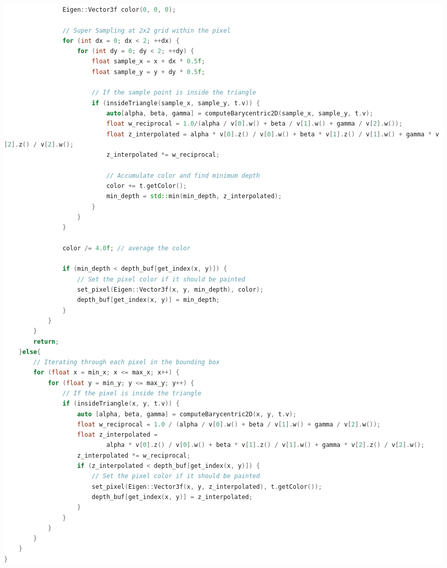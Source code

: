 ```c++
                Eigen::Vector3f color(0, 0, 0);

                // Super Sampling at 2x2 grid within the pixel
                for (int dx = 0; dx < 2; ++dx) {
                    for (int dy = 0; dy < 2; ++dy) {
                        float sample_x = x + dx * 0.5f;
                        float sample_y = y + dy * 0.5f;

                        // If the sample point is inside the triangle
                        if (insideTriangle(sample_x, sample_y, t.v)) {
                            auto[alpha, beta, gamma] = computeBarycentric2D(sample_x, sample_y, t.v);
                            float w_reciprocal = 1.0/(alpha / v[0].w() + beta / v[1].w() + gamma / v[2].w());
                            float z_interpolated = alpha * v[0].z() / v[0].w() + beta * v[1].z() / v[1].w() + gamma * v[2].z() / v[2].w();
                            z_interpolated *= w_reciprocal;

                            // Accumulate color and find minimum depth
                            color += t.getColor();
                            min_depth = std::min(min_depth, z_interpolated);
                        }
                    }
                }

                color /= 4.0f; // average the color

                if (min_depth < depth_buf[get_index(x, y)]) {
                    // Set the pixel color if it should be painted
                    set_pixel(Eigen::Vector3f(x, y, min_depth), color);
                    depth_buf[get_index(x, y)] = min_depth;
                }
            }
        }
        return;
    }else{
        // Iterating through each pixel in the bounding box
        for (float x = min_x; x <= max_x; x++) {
            for (float y = min_y; y <= max_y; y++) {
                // If the pixel is inside the triangle
                if (insideTriangle(x, y, t.v)) {
                    auto [alpha, beta, gamma] = computeBarycentric2D(x, y, t.v);
                    float w_reciprocal = 1.0 / (alpha / v[0].w() + beta / v[1].w() + gamma / v[2].w());
                    float z_interpolated =
                            alpha * v[0].z() / v[0].w() + beta * v[1].z() / v[1].w() + gamma * v[2].z() / v[2].w();
                    z_interpolated *= w_reciprocal;
                    if (z_interpolated < depth_buf[get_index(x, y)]) {
                        // Set the pixel color if it should be painted
                        set_pixel(Eigen::Vector3f(x, y, z_interpolated), t.getColor());
                        depth_buf[get_index(x, y)] = z_interpolated;
                    }
                }
            }
        }
    }
}
```
